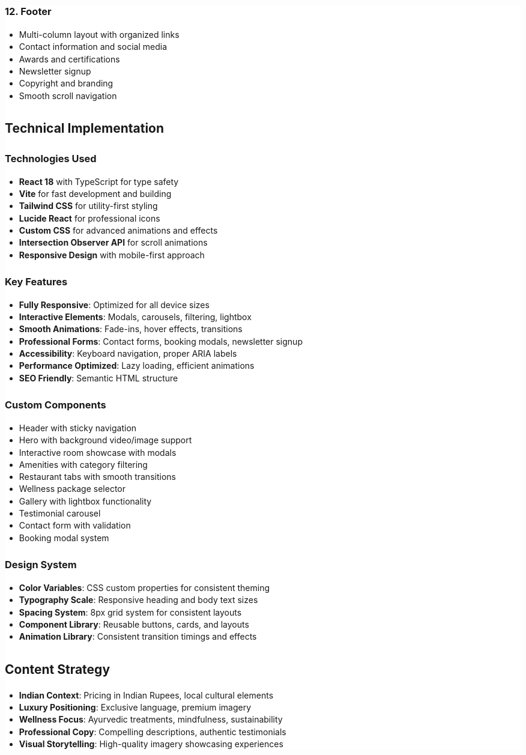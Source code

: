 ### 12. Footer
- Multi-column layout with organized links
- Contact information and social media
- Awards and certifications
- Newsletter signup
- Copyright and branding
- Smooth scroll navigation

## Technical Implementation

### Technologies Used
- **React 18** with TypeScript for type safety
- **Vite** for fast development and building
- **Tailwind CSS** for utility-first styling
- **Lucide React** for professional icons
- **Custom CSS** for advanced animations and effects
- **Intersection Observer API** for scroll animations
- **Responsive Design** with mobile-first approach

### Key Features
- **Fully Responsive**: Optimized for all device sizes
- **Interactive Elements**: Modals, carousels, filtering, lightbox
- **Smooth Animations**: Fade-ins, hover effects, transitions
- **Professional Forms**: Contact forms, booking modals, newsletter signup
- **Accessibility**: Keyboard navigation, proper ARIA labels
- **Performance Optimized**: Lazy loading, efficient animations
- **SEO Friendly**: Semantic HTML structure

### Custom Components
- Header with sticky navigation
- Hero with background video/image support
- Interactive room showcase with modals
- Amenities with category filtering
- Restaurant tabs with smooth transitions
- Wellness package selector
- Gallery with lightbox functionality
- Testimonial carousel
- Contact form with validation
- Booking modal system

### Design System
- **Color Variables**: CSS custom properties for consistent theming
- **Typography Scale**: Responsive heading and body text sizes
- **Spacing System**: 8px grid system for consistent layouts
- **Component Library**: Reusable buttons, cards, and layouts
- **Animation Library**: Consistent transition timings and effects

## Content Strategy
- **Indian Context**: Pricing in Indian Rupees, local cultural elements
- **Luxury Positioning**: Exclusive language, premium imagery
- **Wellness Focus**: Ayurvedic treatments, mindfulness, sustainability
- **Professional Copy**: Compelling descriptions, authentic testimonials
- **Visual Storytelling**: High-quality imagery showcasing experiences
